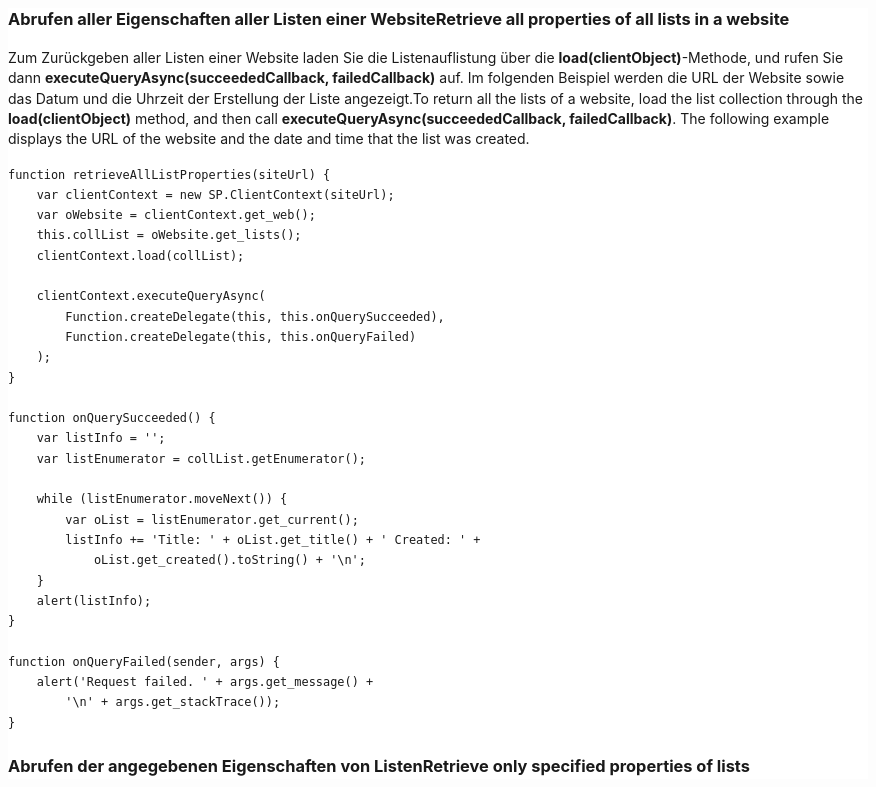 
 

### <a name="retrieve-all-properties-of-all-lists-in-a-website"></a><span data-ttu-id="44648-166">Abrufen aller Eigenschaften aller Listen einer Website</span><span class="sxs-lookup"><span data-stu-id="44648-166">Retrieve all properties of all lists in a website</span></span>

<span data-ttu-id="44648-p111">Zum Zurückgeben aller Listen einer Website laden Sie die Listenauflistung über die **load(clientObject)**-Methode, und rufen Sie dann **executeQueryAsync(succeededCallback, failedCallback)** auf. Im folgenden Beispiel werden die URL der Website sowie das Datum und die Uhrzeit der Erstellung der Liste angezeigt.</span><span class="sxs-lookup"><span data-stu-id="44648-p111">To return all the lists of a website, load the list collection through the  **load(clientObject)** method, and then call **executeQueryAsync(succeededCallback, failedCallback)**. The following example displays the URL of the website and the date and time that the list was created.</span></span>
 

 

```
function retrieveAllListProperties(siteUrl) {
    var clientContext = new SP.ClientContext(siteUrl);
    var oWebsite = clientContext.get_web();
    this.collList = oWebsite.get_lists();
    clientContext.load(collList);

    clientContext.executeQueryAsync(
        Function.createDelegate(this, this.onQuerySucceeded), 
        Function.createDelegate(this, this.onQueryFailed)
    );
}

function onQuerySucceeded() {
    var listInfo = '';
    var listEnumerator = collList.getEnumerator();

    while (listEnumerator.moveNext()) {
        var oList = listEnumerator.get_current();
        listInfo += 'Title: ' + oList.get_title() + ' Created: ' + 
            oList.get_created().toString() + '\n';
    }
    alert(listInfo);
}

function onQueryFailed(sender, args) {
    alert('Request failed. ' + args.get_message() + 
        '\n' + args.get_stackTrace());
}
```


### <a name="retrieve-only-specified-properties-of-lists"></a><span data-ttu-id="44648-169">Abrufen der angegebenen Eigenschaften von Listen</span><span class="sxs-lookup"><span data-stu-id="44648-169">Retrieve only specified properties of lists</span></span>
